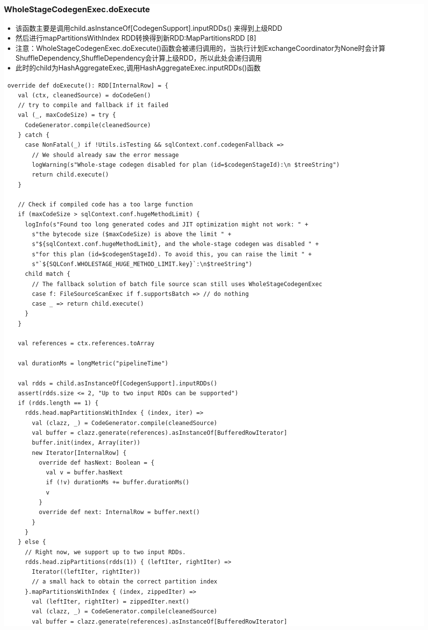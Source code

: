 
### WholeStageCodegenExec.doExecute
- 该函数主要是调用child.asInstanceOf[CodegenSupport].inputRDDs() 来得到上级RDD
- 然后进行mapPartitionsWithIndex RDD转换得到新RDD:MapPartitionsRDD [8]
- 注意：WholeStageCodegenExec.doExecute()函数会被递归调用的，当执行计划ExchangeCoordinator为None时会计算ShuffleDependency,ShuffleDependency会计算上级RDD，所以此处会递归调用
- 此时的child为HashAggregateExec,调用HashAggregateExec.inputRDDs()函数

```
 override def doExecute(): RDD[InternalRow] = {
    val (ctx, cleanedSource) = doCodeGen()
    // try to compile and fallback if it failed
    val (_, maxCodeSize) = try {
      CodeGenerator.compile(cleanedSource)
    } catch {
      case NonFatal(_) if !Utils.isTesting && sqlContext.conf.codegenFallback =>
        // We should already saw the error message
        logWarning(s"Whole-stage codegen disabled for plan (id=$codegenStageId):\n $treeString")
        return child.execute()
    }

    // Check if compiled code has a too large function
    if (maxCodeSize > sqlContext.conf.hugeMethodLimit) {
      logInfo(s"Found too long generated codes and JIT optimization might not work: " +
        s"the bytecode size ($maxCodeSize) is above the limit " +
        s"${sqlContext.conf.hugeMethodLimit}, and the whole-stage codegen was disabled " +
        s"for this plan (id=$codegenStageId). To avoid this, you can raise the limit " +
        s"`${SQLConf.WHOLESTAGE_HUGE_METHOD_LIMIT.key}`:\n$treeString")
      child match {
        // The fallback solution of batch file source scan still uses WholeStageCodegenExec
        case f: FileSourceScanExec if f.supportsBatch => // do nothing
        case _ => return child.execute()
      }
    }

    val references = ctx.references.toArray

    val durationMs = longMetric("pipelineTime")

    val rdds = child.asInstanceOf[CodegenSupport].inputRDDs()
    assert(rdds.size <= 2, "Up to two input RDDs can be supported")
    if (rdds.length == 1) {
      rdds.head.mapPartitionsWithIndex { (index, iter) =>
        val (clazz, _) = CodeGenerator.compile(cleanedSource)
        val buffer = clazz.generate(references).asInstanceOf[BufferedRowIterator]
        buffer.init(index, Array(iter))
        new Iterator[InternalRow] {
          override def hasNext: Boolean = {
            val v = buffer.hasNext
            if (!v) durationMs += buffer.durationMs()
            v
          }
          override def next: InternalRow = buffer.next()
        }
      }
    } else {
      // Right now, we support up to two input RDDs.
      rdds.head.zipPartitions(rdds(1)) { (leftIter, rightIter) =>
        Iterator((leftIter, rightIter))
        // a small hack to obtain the correct partition index
      }.mapPartitionsWithIndex { (index, zippedIter) =>
        val (leftIter, rightIter) = zippedIter.next()
        val (clazz, _) = CodeGenerator.compile(cleanedSource)
        val buffer = clazz.generate(references).asInstanceOf[BufferedRowIterator]
```